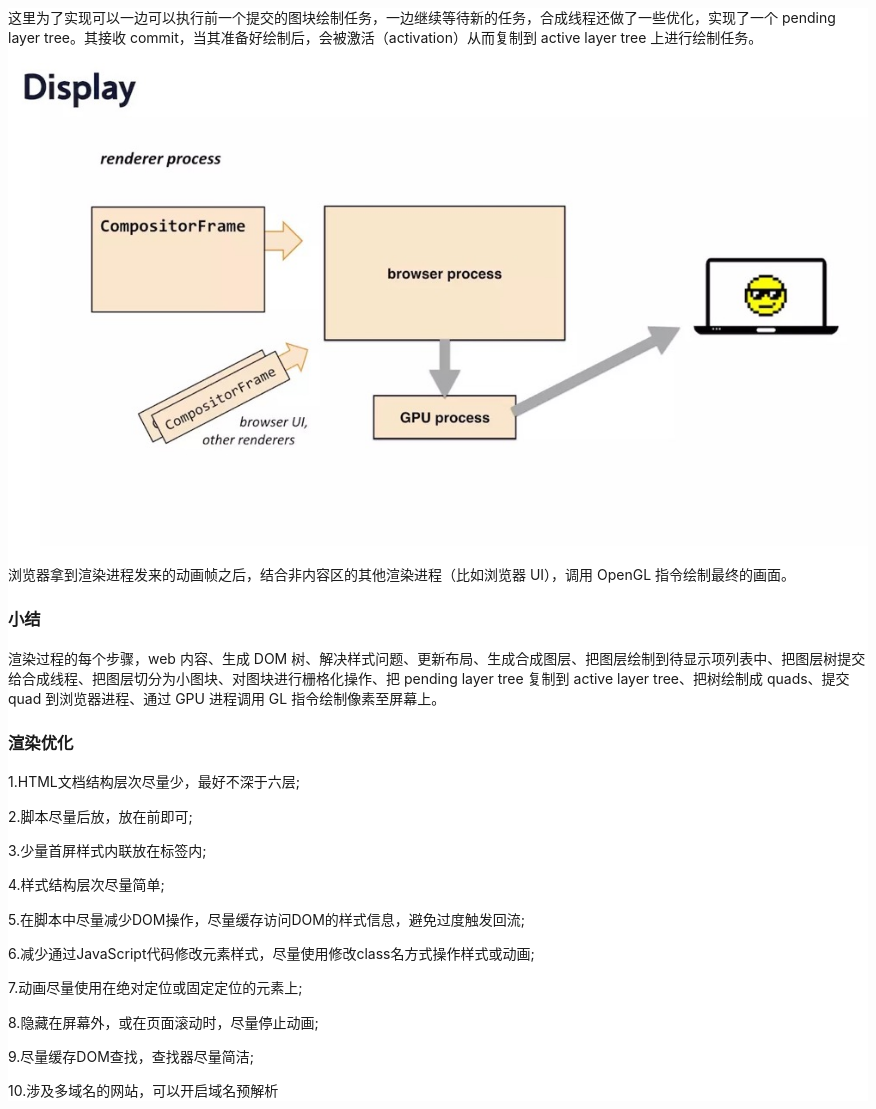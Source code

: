 这里为了实现可以一边可以执行前一个提交的图块绘制任务，一边继续等待新的任务，合成线程还做了一些优化，实现了一个 pending layer tree。其接收 commit，当其准备好绘制后，会被激活（activation）从而复制到 active layer tree 上进行绘制任务。

![display图](./images/rendering-display.jpg)

浏览器拿到渲染进程发来的动画帧之后，结合非内容区的其他渲染进程（比如浏览器 UI），调用 OpenGL 指令绘制最终的画面。

### 小结

渲染过程的每个步骤，web 内容、生成 DOM 树、解决样式问题、更新布局、生成合成图层、把图层绘制到待显示项列表中、把图层树提交给合成线程、把图层切分为小图块、对图块进行栅格化操作、把 pending layer tree 复制到 active layer tree、把树绘制成 quads、提交 quad 到浏览器进程、通过 GPU 进程调用 GL 指令绘制像素至屏幕上。

### 渲染优化

1.HTML文档结构层次尽量少，最好不深于六层;

2.脚本尽量后放，放在前即可;

3.少量首屏样式内联放在标签内;

4.样式结构层次尽量简单;

5.在脚本中尽量减少DOM操作，尽量缓存访问DOM的样式信息，避免过度触发回流;

6.减少通过JavaScript代码修改元素样式，尽量使用修改class名方式操作样式或动画;

7.动画尽量使用在绝对定位或固定定位的元素上;

8.隐藏在屏幕外，或在页面滚动时，尽量停止动画;

9.尽量缓存DOM查找，查找器尽量简洁;

10.涉及多域名的网站，可以开启域名预解析


<Valine></Valine>